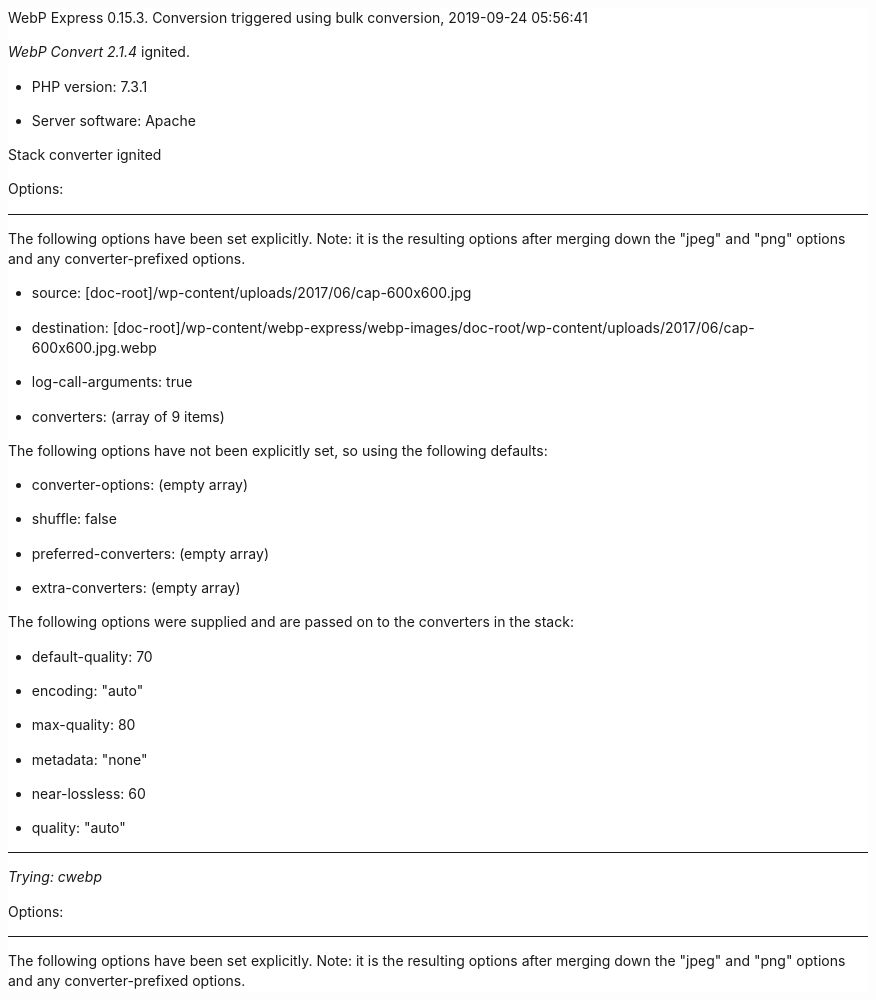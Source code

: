 WebP Express 0.15.3. Conversion triggered using bulk conversion, 2019-09-24 05:56:41


*WebP Convert 2.1.4*  ignited.

- PHP version: 7.3.1

- Server software: Apache


Stack converter ignited


Options:

------------

The following options have been set explicitly. Note: it is the resulting options after merging down the "jpeg" and "png" options and any converter-prefixed options.

- source: [doc-root]/wp-content/uploads/2017/06/cap-600x600.jpg

- destination: [doc-root]/wp-content/webp-express/webp-images/doc-root/wp-content/uploads/2017/06/cap-600x600.jpg.webp

- log-call-arguments: true

- converters: (array of 9 items)


The following options have not been explicitly set, so using the following defaults:

- converter-options: (empty array)

- shuffle: false

- preferred-converters: (empty array)

- extra-converters: (empty array)


The following options were supplied and are passed on to the converters in the stack:

- default-quality: 70

- encoding: "auto"

- max-quality: 80

- metadata: "none"

- near-lossless: 60

- quality: "auto"

------------



*Trying: cwebp* 


Options:

------------

The following options have been set explicitly. Note: it is the resulting options after merging down the "jpeg" and "png" options and any converter-prefixed options.

